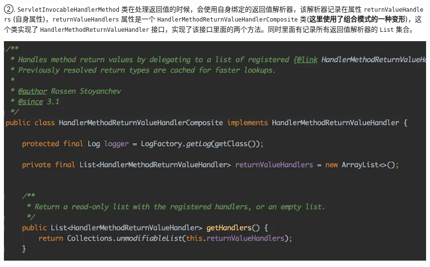 ②. `ServletInvocableHandlerMethod` 类在处理返回值的时候，会使用自身绑定的返回值解析器，该解析器记录在属性 `returnValueHandlers` (自身属性)，`returnValueHandlers` 属性是一个 `HandlerMethodReturnValueHandlerComposite` 类(**这里使用了组合模式的一种变形**)，这个类实现了 `HandlerMethodReturnValueHandler` 接口，实现了该接口里面的两个方法。同时里面有记录所有返回值解析器的 `List` 集合。

![](/assets/img/2019-01-18/4322526-b4ba326407169b8c.webp)
